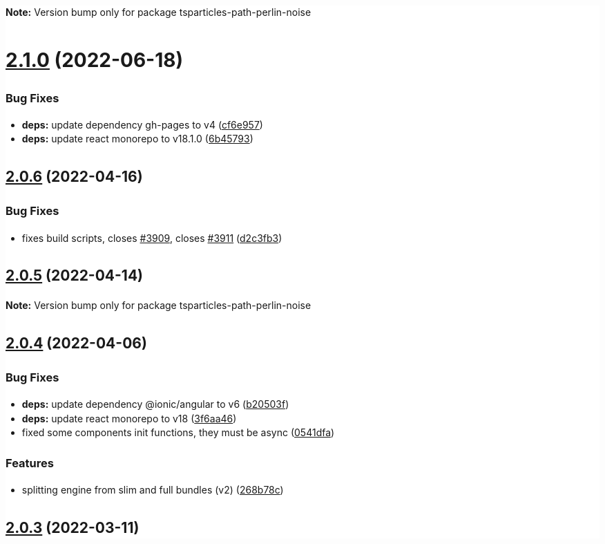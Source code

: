 **Note:** Version bump only for package tsparticles-path-perlin-noise

# [2.1.0](https://github.com/tsparticles/tsparticles/compare/tsparticles-path-perlin-noise@2.0.6...tsparticles-path-perlin-noise@2.1.0) (2022-06-18)

### Bug Fixes

-   **deps:** update dependency gh-pages to v4 ([cf6e957](https://github.com/tsparticles/tsparticles/commit/cf6e9577132afcec26410f7321fcf5ffcfb05930))
-   **deps:** update react monorepo to v18.1.0 ([6b45793](https://github.com/tsparticles/tsparticles/commit/6b457937c41d7681a2135dfcb6ff220e578f22bb))

## [2.0.6](https://github.com/tsparticles/tsparticles/compare/tsparticles-path-perlin-noise@2.0.5...tsparticles-path-perlin-noise@2.0.6) (2022-04-16)

### Bug Fixes

-   fixes build scripts, closes [#3909](https://github.com/tsparticles/tsparticles/issues/3909), closes [#3911](https://github.com/tsparticles/tsparticles/issues/3911) ([d2c3fb3](https://github.com/tsparticles/tsparticles/commit/d2c3fb33ff9c9d529f2609f89c63cb6e1e61ecda))

## [2.0.5](https://github.com/tsparticles/tsparticles/compare/tsparticles-path-perlin-noise@2.0.4...tsparticles-path-perlin-noise@2.0.5) (2022-04-14)

**Note:** Version bump only for package tsparticles-path-perlin-noise

## [2.0.4](https://github.com/tsparticles/tsparticles/compare/tsparticles-path-perlin-noise@1.43.1...tsparticles-path-perlin-noise@2.0.4) (2022-04-06)

### Bug Fixes

-   **deps:** update dependency @ionic/angular to v6 ([b20503f](https://github.com/tsparticles/tsparticles/commit/b20503ff2a29f6c8617f42c764c8a868fc334c5f))
-   **deps:** update react monorepo to v18 ([3f6aa46](https://github.com/tsparticles/tsparticles/commit/3f6aa46e399d0092ae13ba494db86256c0d05c40))
-   fixed some components init functions, they must be async ([0541dfa](https://github.com/tsparticles/tsparticles/commit/0541dfa82fb04264e2cd01ffd25e458b72847fdb))

### Features

-   splitting engine from slim and full bundles (v2) ([268b78c](https://github.com/tsparticles/tsparticles/commit/268b78c12d6c54069893d27643cfe7a30f3be777))

## [2.0.3](https://github.com/tsparticles/tsparticles/compare/tsparticles-path-perlin-noise@1.42.1...tsparticles-path-perlin-noise@2.0.3) (2022-03-11)
